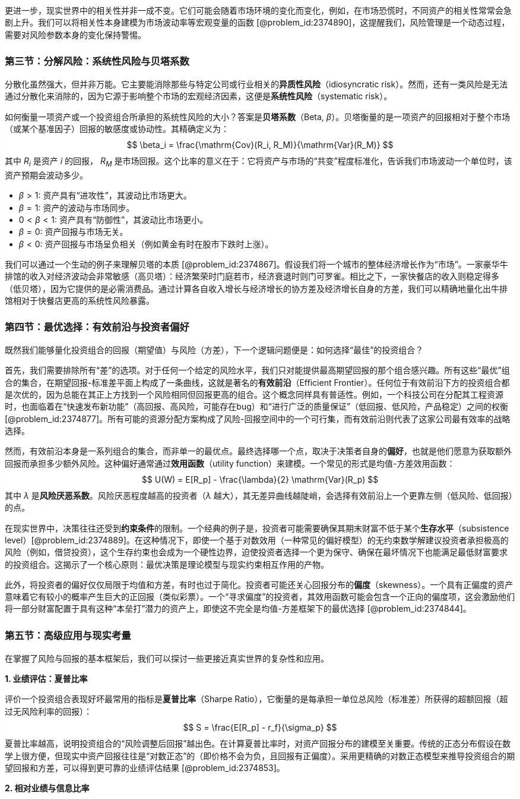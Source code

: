 更进一步，现实世界中的相关性并非一成不变。它们可能会随着市场环境的变化而变化，例如，在市场恐慌时，不同资产的相关性常常会急剧上升。我们可以将相关性本身建模为市场波动率等宏观变量的函数 [@problem_id:2374890]，这提醒我们，风险管理是一个动态过程，需要对风险参数本身的变化保持警惕。

### 第三节：分解风险：系统性风险与贝塔系数

分散化虽然强大，但并非万能。它主要能消除那些与特定公司或行业相关的**异质性风险**（idiosyncratic risk）。然而，还有一类风险是无法通过分散化来消除的，因为它源于影响整个市场的宏观经济因素，这便是**系统性风险**（systematic risk）。

如何衡量一项资产或一个投资组合所承担的系统性风险的大小？答案是**贝塔系数**（Beta, $\beta$）。贝塔衡量的是一项资产的回报相对于整个市场（或某个基准因子）回报的敏感度或协动性。其精确定义为：
$$ \beta_i = \frac{\mathrm{Cov}(R_i, R_M)}{\mathrm{Var}(R_M)} $$
其中 $R_i$ 是资产 $i$ 的回报， $R_M$ 是市场回报。这个比率的意义在于：它将资产与市场的“共变”程度标准化，告诉我们市场波动一个单位时，该资产预期会波动多少。
- $\beta > 1$: 资产具有“进攻性”，其波动比市场更大。
- $\beta = 1$: 资产的波动与市场同步。
- $0 < \beta < 1$: 资产具有“防御性”，其波动比市场更小。
- $\beta = 0$: 资产回报与市场无关。
- $\beta < 0$: 资产回报与市场呈负相关（例如黄金有时在股市下跌时上涨）。

我们可以通过一个生动的例子来理解贝塔的本质 [@problem_id:2374867]。假设我们将一个城市的整体经济增长作为“市场”。一家豪华牛排馆的收入对经济波动会非常敏感（高贝塔）：经济繁荣时门庭若市，经济衰退时则门可罗雀。相比之下，一家快餐店的收入则稳定得多（低贝塔），因为它提供的是必需消费品。通过计算各自收入增长与经济增长的协方差及经济增长自身的方差，我们可以精确地量化出牛排馆相对于快餐店更高的系统性风险暴露。

### 第四节：最优选择：有效前沿与投资者偏好

既然我们能够量化投资组合的回报（期望值）与风险（方差），下一个逻辑问题便是：如何选择“最佳”的投资组合？

首先，我们需要排除所有“差”的选项。对于任何一个给定的风险水平，我们只对能提供最高期望回报的那个组合感兴趣。所有这些“最优”组合的集合，在期望回报-标准差平面上构成了一条曲线，这就是著名的**有效前沿**（Efficient Frontier）。任何位于有效前沿下方的投资组合都是次优的，因为总能在其正上方找到一个风险相同但回报更高的组合。这个概念同样具有普适性。例如，一个科技公司在分配其工程资源时，也面临着在“快速发布新功能”（高回报、高风险，可能存在bug）和“进行广泛的质量保证”（低回报、低风险，产品稳定）之间的权衡 [@problem_id:2374877]。所有可能的资源分配方案构成了风险-回报空间中的一个可行集，而有效前沿则代表了这家公司最有效率的战略选择。

然而，有效前沿本身是一系列组合的集合，而非单一的最优点。最终选择哪一个点，取决于决策者自身的**偏好**，也就是他们愿意为获取额外回报而承担多少额外风险。这种偏好通常通过**效用函数**（utility function）来建模。一个常见的形式是均值-方差效用函数：
$$ U(W) = E[R_p] - \frac{\lambda}{2} \mathrm{Var}(R_p) $$
其中 $\lambda$ 是**风险厌恶系数**。风险厌恶程度越高的投资者（$\lambda$ 越大），其无差异曲线越陡峭，会选择有效前沿上一个更靠左侧（低风险、低回报）的点。

在现实世界中，决策往往还受到**约束条件**的限制。一个经典的例子是，投资者可能需要确保其期末财富不低于某个**生存水平**（subsistence level）[@problem_id:2374889]。在这种情况下，即使一个基于对数效用（一种常见的偏好模型）的无约束数学解建议投资者承担极高的风险（例如，借贷投资），这个生存约束也会成为一个硬性边界，迫使投资者选择一个更为保守、确保在最坏情况下也能满足最低财富要求的投资组合。这揭示了一个核心原则：最优决策是理论模型与现实约束相互作用的产物。

此外，将投资者的偏好仅仅局限于均值和方差，有时也过于简化。投资者可能还关心回报分布的**偏度**（skewness）。一个具有正偏度的资产意味着它有较小的概率产生巨大的正回报（类似彩票）。一个“寻求偏度”的投资者，其效用函数可能会包含一个正向的偏度项，这会激励他们将一部分财富配置于具有这种“本垒打”潜力的资产上，即使这不完全是均值-方差框架下的最优选择 [@problem_id:2374844]。

### 第五节：高级应用与现实考量

在掌握了风险与回报的基本框架后，我们可以探讨一些更接近真实世界的复杂性和应用。

**1. 业绩评估：夏普比率**

评价一个投资组合表现好坏最常用的指标是**夏普比率**（Sharpe Ratio），它衡量的是每承担一单位总风险（标准差）所获得的超额回报（超过无风险利率的回报）：
$$ S = \frac{E[R_p] - r_f}{\sigma_p} $$
夏普比率越高，说明投资组合的“风险调整后回报”越出色。在计算夏普比率时，对资产回报分布的建模至关重要。传统的正态分布假设在数学上很方便，但现实中资产回报往往是“对数正态”的（即价格不会为负，且回报有正偏度）。采用更精确的对数正态模型来推导投资组合的期望回报和方差，可以得到更可靠的业绩评估结果 [@problem_id:2374853]。

**2. 相对业绩与信息比率**
